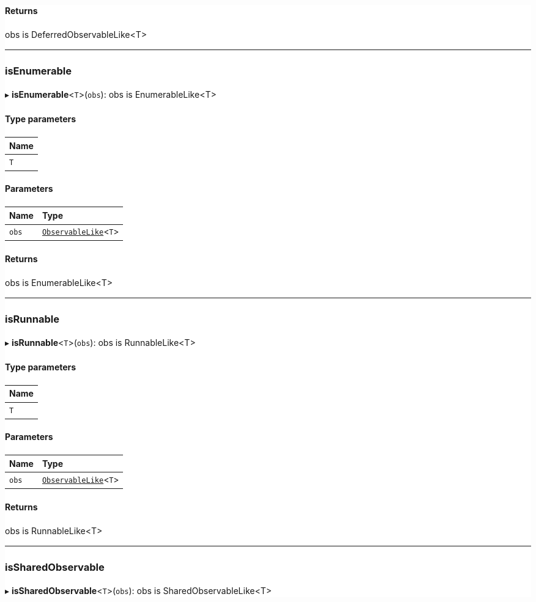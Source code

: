 #### Returns

obs is DeferredObservableLike<T\>

___

### isEnumerable

▸ **isEnumerable**<`T`\>(`obs`): obs is EnumerableLike<T\>

#### Type parameters

| Name |
| :------ |
| `T` |

#### Parameters

| Name | Type |
| :------ | :------ |
| `obs` | [`ObservableLike`](types.ObservableLike.md)<`T`\> |

#### Returns

obs is EnumerableLike<T\>

___

### isRunnable

▸ **isRunnable**<`T`\>(`obs`): obs is RunnableLike<T\>

#### Type parameters

| Name |
| :------ |
| `T` |

#### Parameters

| Name | Type |
| :------ | :------ |
| `obs` | [`ObservableLike`](types.ObservableLike.md)<`T`\> |

#### Returns

obs is RunnableLike<T\>

___

### isSharedObservable

▸ **isSharedObservable**<`T`\>(`obs`): obs is SharedObservableLike<T\>
